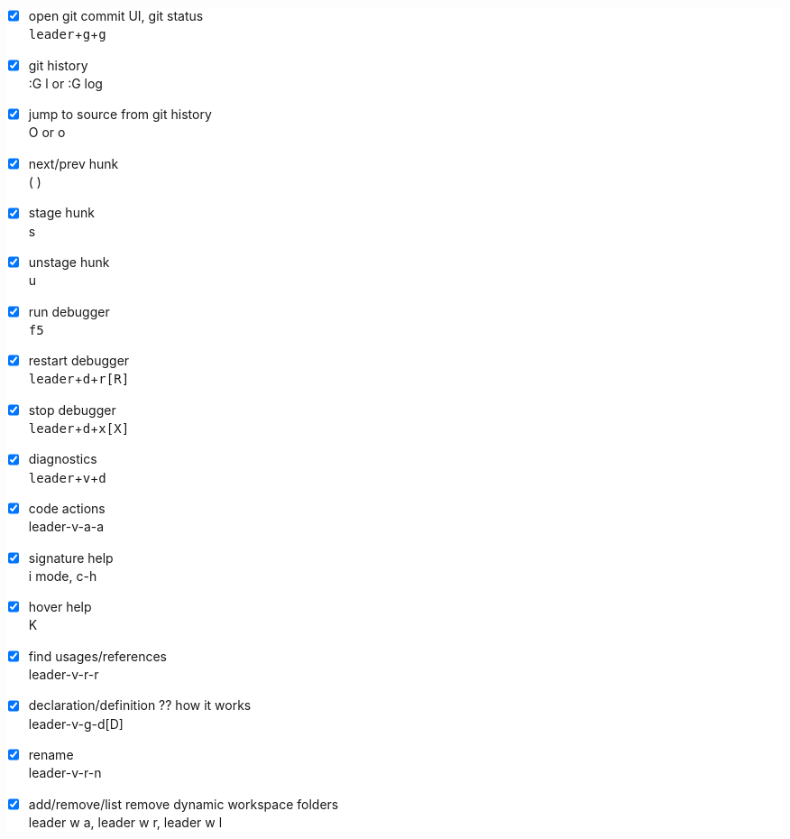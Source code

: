 - [x] open git commit UI, git status   
      <kbd>leader</kbd>+<kbd>g</kbd>+<kbd>g</kbd>   
   
   
- [x] git history   
:G l or :G log   
   
   
- [x] jump to source from git history   
O or o   
   
   
- [x] next/prev hunk   
( )   
   
   
- [x] stage hunk   
s   
   
   
- [x] unstage hunk   
u   
   
   
- [x] run debugger   
      <kbd>f5</kbd>   
   
   
- [x] restart debugger   
      <kbd>leader</kbd>+<kbd>d</kbd>+<kbd>r[R]</kbd>   
   
   
- [x] stop debugger   
      <kbd>leader</kbd>+<kbd>d</kbd>+<kbd>x[X]</kbd>   
   
   
- [x] diagnostics   
      <kbd>leader</kbd>+<kbd>v</kbd>+<kbd>d</kbd>   
   
   
- [x] code actions   
      leader-v-a-a   
   
   
- [x] signature help   
  i mode, c-h   
   
   
- [x] hover help   
  K   
   
   
- [x] find usages/references   
  leader-v-r-r   
   
   
- [x] declaration/definition ?? how it works   
  leader-v-g-d[D]   
   
   
- [x] rename   
  leader-v-r-n   
   
   
- [x] add/remove/list remove dynamic workspace folders   
leader w a, leader w r, leader w l   
   